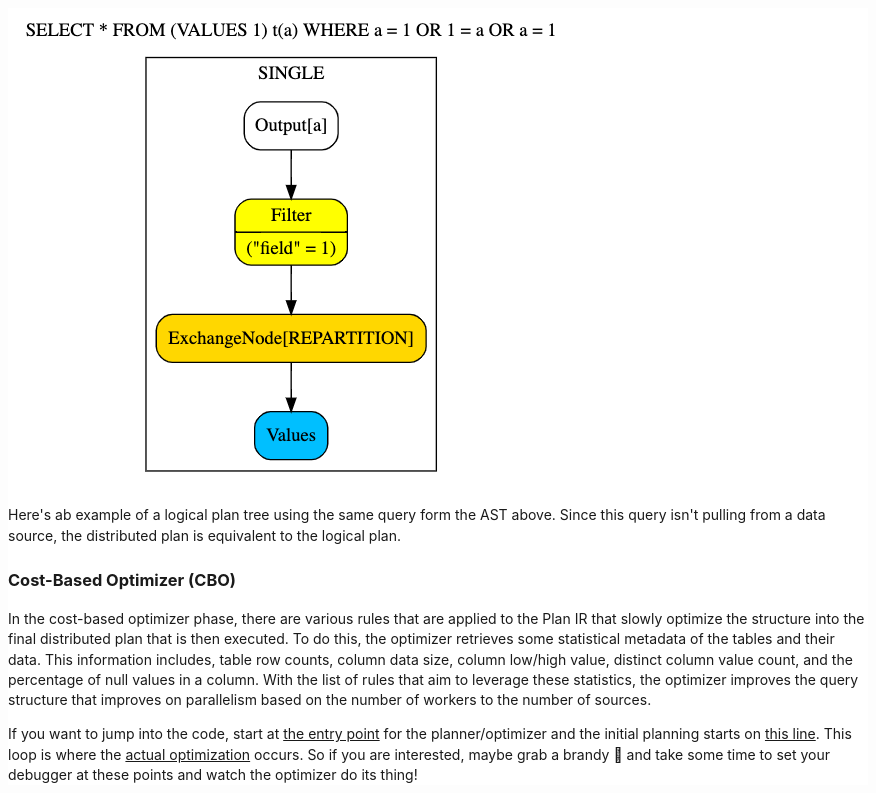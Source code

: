 ![](/assets/episode/7/logical.png)

Here's ab example of a logical plan tree using the same query form the AST
above. Since this query isn't pulling from a data source, the distributed
plan is equivalent to the logical plan.

### Cost-Based Optimizer (CBO)

In the cost-based optimizer phase, there are various rules that are applied
to the Plan IR that slowly optimize the structure into the final distributed
plan that is then executed. To do this, the optimizer retrieves some statistical
metadata of the tables and their data. This information includes, table row
counts, column data size, column low/high value, distinct column value count, 
and the percentage of null values in a column. With the list of rules that aim
to leverage these statistics, the optimizer improves the query structure that 
improves on parallelism based on the number of workers to the number of sources.

If you want to jump into the code, start at 
[the entry point](https://github.com/prestosql/presto/blob/348/presto-main/src/main/java/io/prestosql/sql/planner/LogicalPlanner.java#L188)
for the planner/optimizer and the initial planning starts on 
[this line](https://github.com/prestosql/presto/blob/348/presto-main/src/main/java/io/prestosql/sql/planner/LogicalPlanner.java#L200). 
This loop is where the [actual optimization](https://github.com/prestosql/presto/blob/348/presto-main/src/main/java/io/prestosql/sql/planner/LogicalPlanner.java#L205)
occurs. So if you are interested, maybe grab a brandy 🥃 and take some time to
set your debugger at these points and watch the optimizer do its thing!
